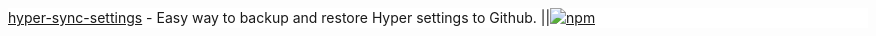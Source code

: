 [hyper-sync-settings](https://www.npmjs.com/package/hyper-sync-settings) - Easy way to backup and restore Hyper settings to Github. ||[![npm](https://img.shields.io/npm/dm/hyper-sync-settings.svg?label=DL)]()